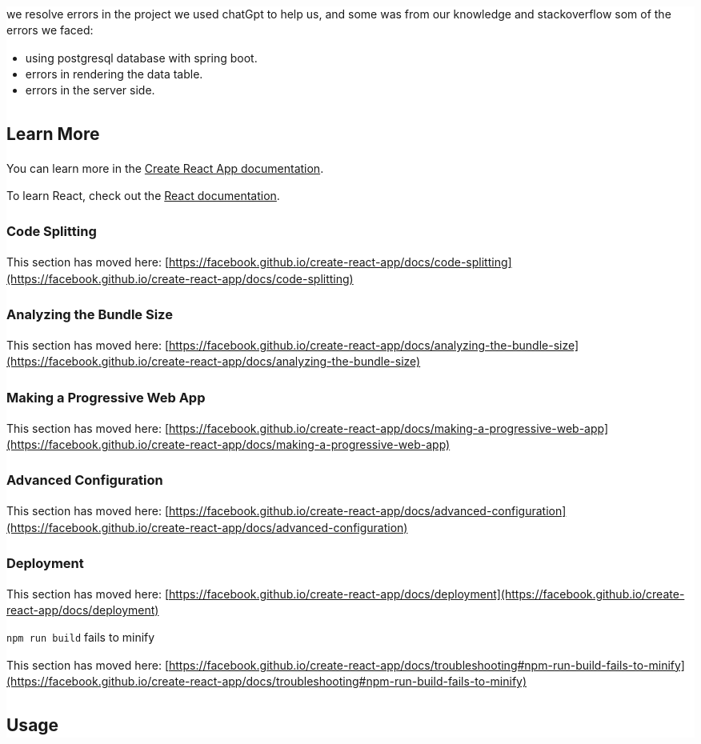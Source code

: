 we resolve errors in the project
we used chatGpt to help us, and some was from our knowledge and stackoverflow som of
the errors we faced:

- using postgresql database with spring boot.
- errors in rendering the data table.
- errors in the server side.



## Learn More

You can learn more in
the [Create React App documentation](https://facebook.github.io/create-react-app/docs/getting-started).

To learn React, check out the [React documentation](https://reactjs.org/).

### Code Splitting

This section has moved
here: [https://facebook.github.io/create-react-app/docs/code-splitting](https://facebook.github.io/create-react-app/docs/code-splitting)

### Analyzing the Bundle Size

This section has moved
here: [https://facebook.github.io/create-react-app/docs/analyzing-the-bundle-size](https://facebook.github.io/create-react-app/docs/analyzing-the-bundle-size)

### Making a Progressive Web App

This section has moved
here: [https://facebook.github.io/create-react-app/docs/making-a-progressive-web-app](https://facebook.github.io/create-react-app/docs/making-a-progressive-web-app)

### Advanced Configuration

This section has moved
here: [https://facebook.github.io/create-react-app/docs/advanced-configuration](https://facebook.github.io/create-react-app/docs/advanced-configuration)

### Deployment

This section has moved
here: [https://facebook.github.io/create-react-app/docs/deployment](https://facebook.github.io/create-react-app/docs/deployment)

`npm run build` fails to minify

This section has moved
here: [https://facebook.github.io/create-react-app/docs/troubleshooting#npm-run-build-fails-to-minify](https://facebook.github.io/create-react-app/docs/troubleshooting#npm-run-build-fails-to-minify)

## Usage
